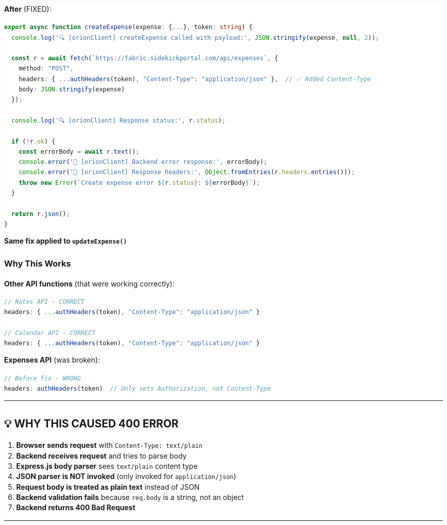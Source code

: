 **After** (FIXED):
```typescript
export async function createExpense(expense: {...}, token: string) {
  console.log('🔍 [orionClient] createExpense called with payload:', JSON.stringify(expense, null, 2));
  
  const r = await fetch(`https://fabric.sidekickportal.com/api/expenses`, {
    method: "POST",
    headers: { ...authHeaders(token), "Content-Type": "application/json" },  // ✅ Added Content-Type
    body: JSON.stringify(expense)
  });
  
  console.log('🔍 [orionClient] Response status:', r.status);
  
  if (!r.ok) {
    const errorBody = await r.text();
    console.error('🚨 [orionClient] Backend error response:', errorBody);
    console.error('🚨 [orionClient] Response headers:', Object.fromEntries(r.headers.entries()));
    throw new Error(`Create expense error ${r.status}: ${errorBody}`);
  }
  
  return r.json();
}
```

**Same fix applied to `updateExpense()`**

### Why This Works

**Other API functions** (that were working correctly):
```typescript
// Notes API - CORRECT
headers: { ...authHeaders(token), "Content-Type": "application/json" }

// Calendar API - CORRECT
headers: { ...authHeaders(token), "Content-Type": "application/json" }
```

**Expenses API** (was broken):
```typescript
// Before fix - WRONG
headers: authHeaders(token)  // Only sets Authorization, not Content-Type
```

---

## 💡 WHY THIS CAUSED 400 ERROR

1. **Browser sends request** with `Content-Type: text/plain`
2. **Backend receives request** and tries to parse body
3. **Express.js body parser** sees `text/plain` content type
4. **JSON parser is NOT invoked** (only invoked for `application/json`)
5. **Request body is treated as plain text** instead of JSON
6. **Backend validation fails** because `req.body` is a string, not an object
7. **Backend returns 400 Bad Request**

---
